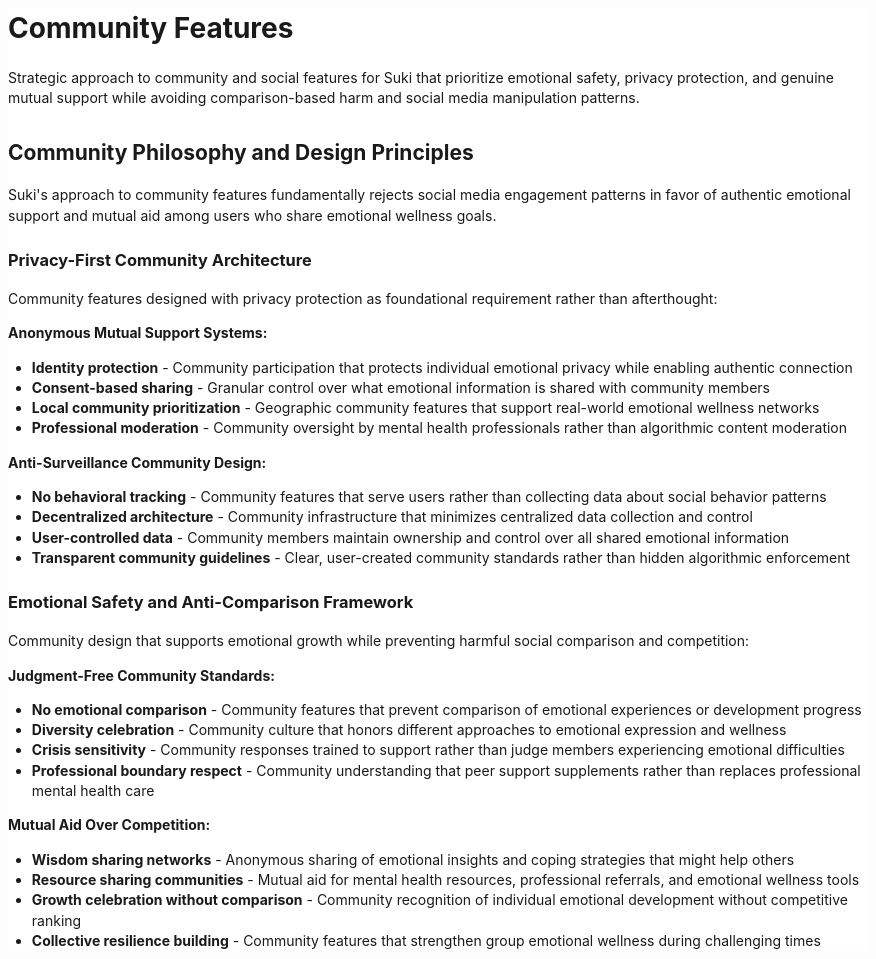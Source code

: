 # Community Features

Strategic approach to community and social features for Suki that prioritize emotional safety, privacy protection, and genuine mutual support while avoiding comparison-based harm and social media manipulation patterns.

## Community Philosophy and Design Principles

Suki's approach to community features fundamentally rejects social media engagement patterns in favor of authentic emotional support and mutual aid among users who share emotional wellness goals.

### Privacy-First Community Architecture
Community features designed with privacy protection as foundational requirement rather than afterthought:

**Anonymous Mutual Support Systems:**
- **Identity protection** - Community participation that protects individual emotional privacy while enabling authentic connection
- **Consent-based sharing** - Granular control over what emotional information is shared with community members
- **Local community prioritization** - Geographic community features that support real-world emotional wellness networks
- **Professional moderation** - Community oversight by mental health professionals rather than algorithmic content moderation

**Anti-Surveillance Community Design:**
- **No behavioral tracking** - Community features that serve users rather than collecting data about social behavior patterns
- **Decentralized architecture** - Community infrastructure that minimizes centralized data collection and control
- **User-controlled data** - Community members maintain ownership and control over all shared emotional information
- **Transparent community guidelines** - Clear, user-created community standards rather than hidden algorithmic enforcement

### Emotional Safety and Anti-Comparison Framework
Community design that supports emotional growth while preventing harmful social comparison and competition:

**Judgment-Free Community Standards:**
- **No emotional comparison** - Community features that prevent comparison of emotional experiences or development progress
- **Diversity celebration** - Community culture that honors different approaches to emotional expression and wellness
- **Crisis sensitivity** - Community responses trained to support rather than judge members experiencing emotional difficulties
- **Professional boundary respect** - Community understanding that peer support supplements rather than replaces professional mental health care

**Mutual Aid Over Competition:**
- **Wisdom sharing networks** - Anonymous sharing of emotional insights and coping strategies that might help others
- **Resource sharing communities** - Mutual aid for mental health resources, professional referrals, and emotional wellness tools
- **Growth celebration without comparison** - Community recognition of individual emotional development without competitive ranking
- **Collective resilience building** - Community features that strengthen group emotional wellness during challenging times
